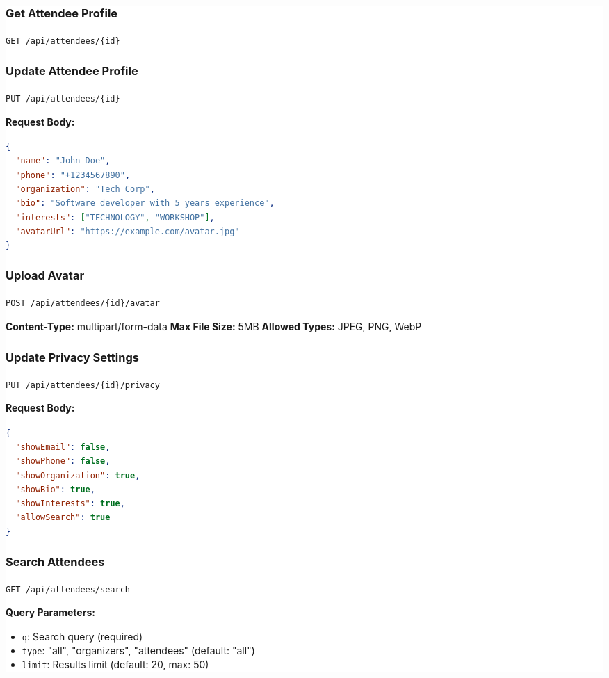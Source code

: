 ### Get Attendee Profile
```http
GET /api/attendees/{id}
```

### Update Attendee Profile
```http
PUT /api/attendees/{id}
```

**Request Body:**
```json
{
  "name": "John Doe",
  "phone": "+1234567890",
  "organization": "Tech Corp",
  "bio": "Software developer with 5 years experience",
  "interests": ["TECHNOLOGY", "WORKSHOP"],
  "avatarUrl": "https://example.com/avatar.jpg"
}
```

### Upload Avatar
```http
POST /api/attendees/{id}/avatar
```

**Content-Type:** multipart/form-data
**Max File Size:** 5MB
**Allowed Types:** JPEG, PNG, WebP

### Update Privacy Settings
```http
PUT /api/attendees/{id}/privacy
```

**Request Body:**
```json
{
  "showEmail": false,
  "showPhone": false,
  "showOrganization": true,
  "showBio": true,
  "showInterests": true,
  "allowSearch": true
}
```

### Search Attendees
```http
GET /api/attendees/search
```

**Query Parameters:**
- `q`: Search query (required)
- `type`: "all", "organizers", "attendees" (default: "all")
- `limit`: Results limit (default: 20, max: 50)
